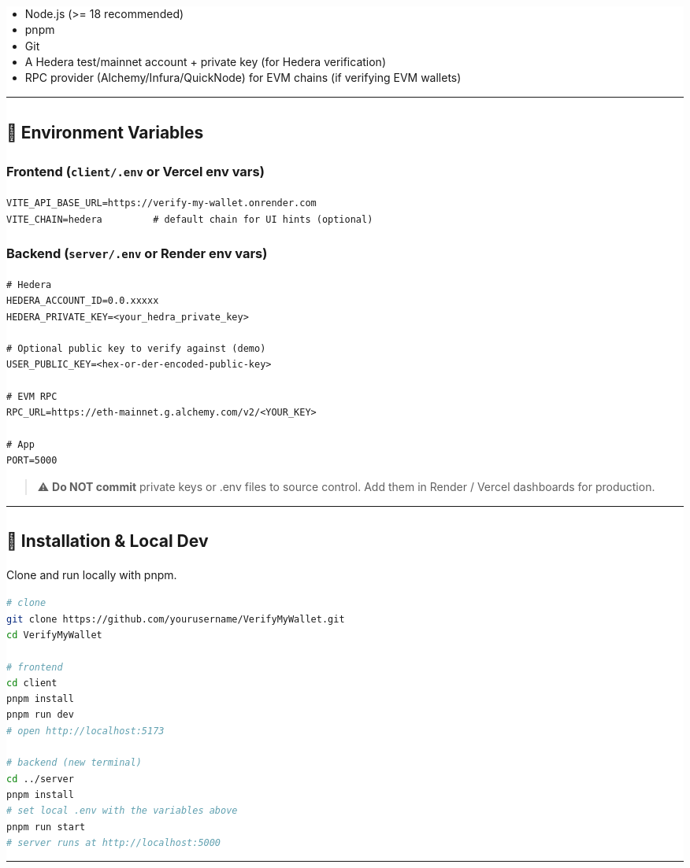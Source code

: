 * Node.js (>= 18 recommended)
* pnpm
* Git
* A Hedera test/mainnet account + private key (for Hedera verification)
* RPC provider (Alchemy/Infura/QuickNode) for EVM chains (if verifying EVM wallets)

---

## 🧩 Environment Variables

### Frontend (`client/.env` or Vercel env vars)

```
VITE_API_BASE_URL=https://verify-my-wallet.onrender.com
VITE_CHAIN=hedera         # default chain for UI hints (optional)
```

### Backend (`server/.env` or Render env vars)

```
# Hedera
HEDERA_ACCOUNT_ID=0.0.xxxxx
HEDERA_PRIVATE_KEY=<your_hedra_private_key>

# Optional public key to verify against (demo)
USER_PUBLIC_KEY=<hex-or-der-encoded-public-key>

# EVM RPC
RPC_URL=https://eth-mainnet.g.alchemy.com/v2/<YOUR_KEY>

# App
PORT=5000
```

> ⚠️ **Do NOT commit** private keys or .env files to source control. Add them in Render / Vercel dashboards for production.

---

## 🧱 Installation & Local Dev

Clone and run locally with pnpm.

```bash
# clone
git clone https://github.com/yourusername/VerifyMyWallet.git
cd VerifyMyWallet

# frontend
cd client
pnpm install
pnpm run dev
# open http://localhost:5173

# backend (new terminal)
cd ../server
pnpm install
# set local .env with the variables above
pnpm run start
# server runs at http://localhost:5000
```

---
